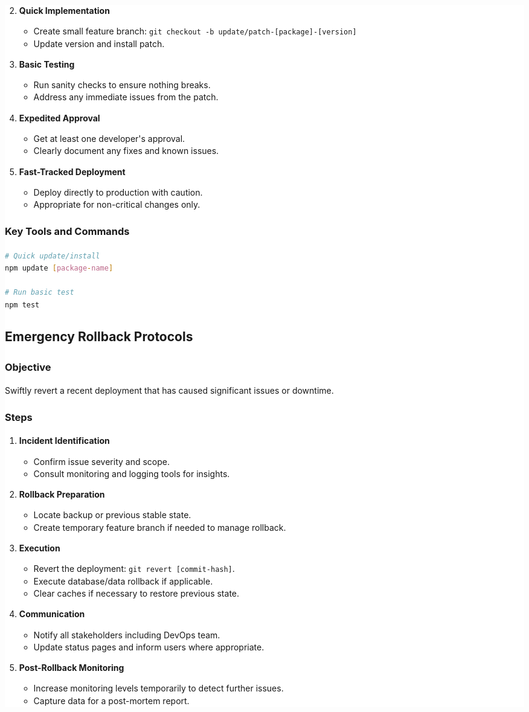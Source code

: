 2. **Quick Implementation**
    - Create small feature branch: `git checkout -b update/patch-[package]-[version]`
    - Update version and install patch.

3. **Basic Testing**
    - Run sanity checks to ensure nothing breaks.
    - Address any immediate issues from the patch.

4. **Expedited Approval**
    - Get at least one developer's approval.
    - Clearly document any fixes and known issues.

5. **Fast-Tracked Deployment**
    - Deploy directly to production with caution.
    - Appropriate for non-critical changes only.

### Key Tools and Commands

```bash
# Quick update/install
npm update [package-name]

# Run basic test
npm test
```

## Emergency Rollback Protocols

### Objective

Swiftly revert a recent deployment that has caused significant issues or downtime.

### Steps

1. **Incident Identification**
    - Confirm issue severity and scope.
    - Consult monitoring and logging tools for insights.

2. **Rollback Preparation**
    - Locate backup or previous stable state.
    - Create temporary feature branch if needed to manage rollback.

3. **Execution**
    - Revert the deployment: `git revert [commit-hash]`.
    - Execute database/data rollback if applicable.
    - Clear caches if necessary to restore previous state.

4. **Communication**
    - Notify all stakeholders including DevOps team.
    - Update status pages and inform users where appropriate.

5. **Post-Rollback Monitoring**
    - Increase monitoring levels temporarily to detect further issues.
    - Capture data for a post-mortem report.
